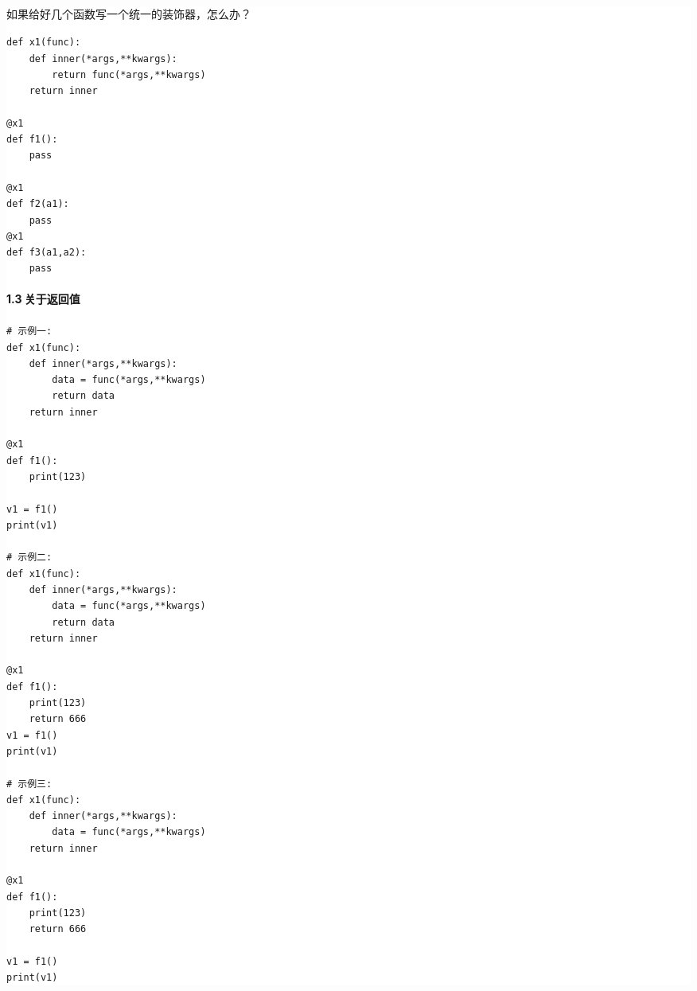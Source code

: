 如果给好几个函数写一个统一的装饰器，怎么办？

```
def x1(func):
    def inner(*args,**kwargs):
        return func(*args,**kwargs)
    return inner 

@x1
def f1():
    pass

@x1
def f2(a1):
    pass
@x1
def f3(a1,a2):
    pass 
```

#### 1.3 关于返回值

```
# 示例一:
def x1(func):
    def inner(*args,**kwargs):
        data = func(*args,**kwargs)
        return data
    return inner 

@x1
def f1():
    print(123)
    
v1 = f1()
print(v1)

# 示例二:
def x1(func):
    def inner(*args,**kwargs):
        data = func(*args,**kwargs)
        return data
    return inner 

@x1
def f1():
    print(123)
    return 666
v1 = f1()
print(v1)

# 示例三:
def x1(func):
    def inner(*args,**kwargs):
        data = func(*args,**kwargs)
    return inner 

@x1
def f1():
    print(123)
    return 666

v1 = f1()
print(v1)
```
